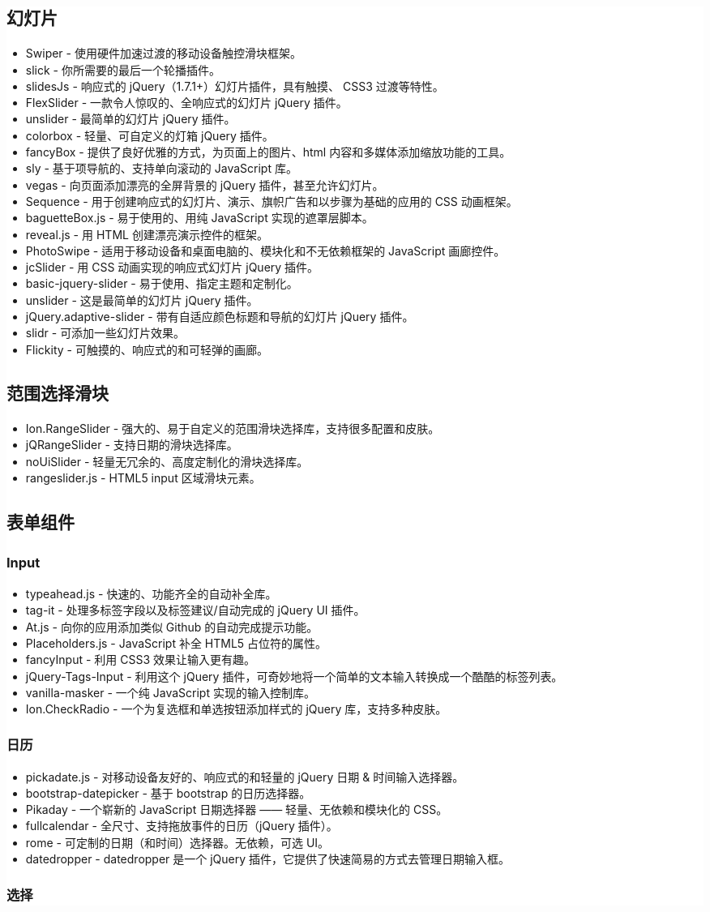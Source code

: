 ## 幻灯片

- Swiper  - 使用硬件加速过渡的移动设备触控滑块框架。
- slick  - 你所需要的最后一个轮播插件。
- slidesJs  - 响应式的 jQuery（1.7.1+）幻灯片插件，具有触摸、 CSS3 过渡等特性。
- FlexSlider  - 一款令人惊叹的、全响应式的幻灯片 jQuery 插件。
- unslider  - 最简单的幻灯片 jQuery 插件。
- colorbox  - 轻量、可自定义的灯箱 jQuery 插件。
- fancyBox  - 提供了良好优雅的方式，为页面上的图片、html 内容和多媒体添加缩放功能的工具。
- sly  - 基于项导航的、支持单向滚动的 JavaScript 库。
- vegas  - 向页面添加漂亮的全屏背景的 jQuery 插件，甚至允许幻灯片。
- Sequence  - 用于创建响应式的幻灯片、演示、旗帜广告和以步骤为基础的应用的 CSS 动画框架。
- baguetteBox.js  - 易于使用的、用纯 JavaScript 实现的遮罩层脚本。
- reveal.js  - 用 HTML 创建漂亮演示控件的框架。
- PhotoSwipe  - 适用于移动设备和桌面电脑的、模块化和不无依赖框架的 JavaScript 画廊控件。
- jcSlider  - 用 CSS 动画实现的响应式幻灯片 jQuery 插件。
- basic-jquery-slider  - 易于使用、指定主题和定制化。
- unslider  -  这是最简单的幻灯片 jQuery 插件。
- jQuery.adaptive-slider  - 带有自适应颜色标题和导航的幻灯片 jQuery 插件。
- slidr  - 可添加一些幻灯片效果。
- Flickity  - 可触摸的、响应式的和可轻弹的画廊。

## 范围选择滑块

- Ion.RangeSlider  - 强大的、易于自定义的范围滑块选择库，支持很多配置和皮肤。
- jQRangeSlider  - 支持日期的滑块选择库。
- noUiSlider  - 轻量无冗余的、高度定制化的滑块选择库。
- rangeslider.js  - HTML5  input 区域滑块元素。

## 表单组件

### Input

- typeahead.js  - 快速的、功能齐全的自动补全库。
- tag-it  - 处理多标签字段以及标签建议/自动完成的 jQuery UI 插件。
- At.js  - 向你的应用添加类似 Github 的自动完成提示功能。
- Placeholders.js  - JavaScript 补全 HTML5 占位符的属性。
- fancyInput  - 利用 CSS3 效果让输入更有趣。
- jQuery-Tags-Input  - 利用这个 jQuery 插件，可奇妙地将一个简单的文本输入转换成一个酷酷的标签列表。
- vanilla-masker  - 一个纯 JavaScript 实现的输入控制库。
- Ion.CheckRadio  - 一个为复选框和单选按钮添加样式的 jQuery 库，支持多种皮肤。

### 日历

- pickadate.js  - 对移动设备友好的、响应式的和轻量的 jQuery 日期 & 时间输入选择器。
- bootstrap-datepicker  - 基于 bootstrap 的日历选择器。
- Pikaday  - 一个崭新的 JavaScript 日期选择器 —— 轻量、无依赖和模块化的 CSS。
- fullcalendar  - 全尺寸、支持拖放事件的日历（jQuery 插件）。
- rome  - 可定制的日期（和时间）选择器。无依赖，可选 UI。
- datedropper  -  datedropper 是一个 jQuery 插件，它提供了快速简易的方式去管理日期输入框。
### 选择

